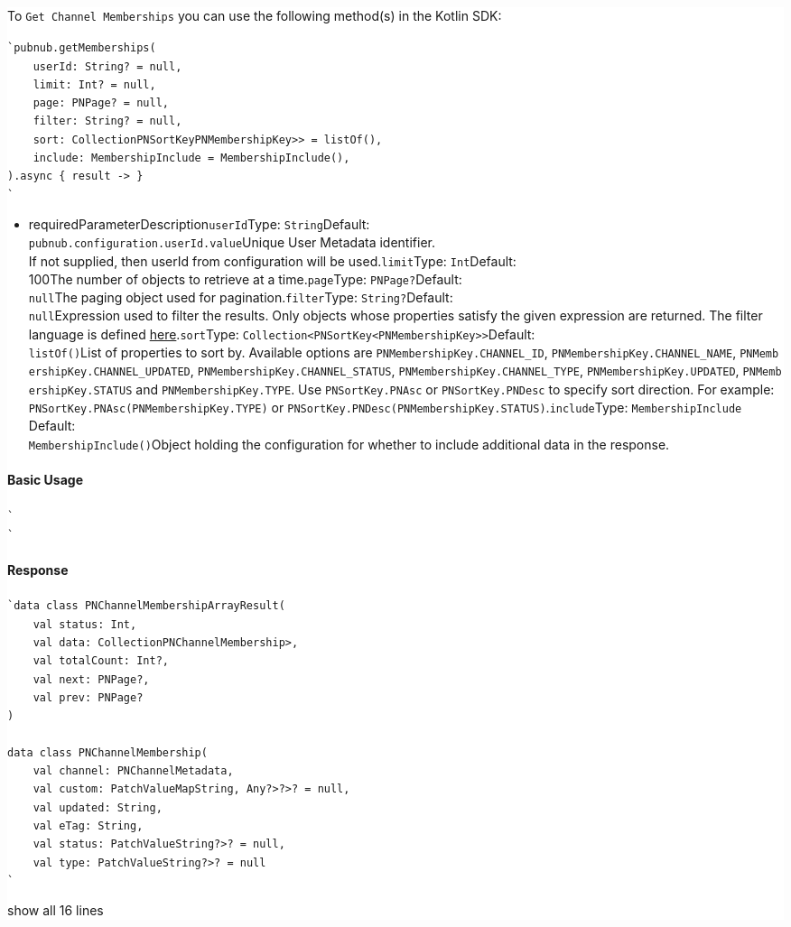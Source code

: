 To `Get Channel Memberships` you can use the following method(s) in the Kotlin SDK:

```
`pubnub.getMemberships(  
    userId: String? = null,  
    limit: Int? = null,  
    page: PNPage? = null,  
    filter: String? = null,  
    sort: CollectionPNSortKeyPNMembershipKey>> = listOf(),  
    include: MembershipInclude = MembershipInclude(),  
).async { result -> }  
`
```

*  requiredParameterDescription`userId`Type: `String`Default:  
`pubnub.configuration.userId.value`Unique User Metadata identifier.  
If not supplied, then userId from configuration will be used.`limit`Type: `Int`Default:  
100The number of objects to retrieve at a time.`page`Type: `PNPage?`Default:  
`null`The paging object used for pagination.`filter`Type: `String?`Default:  
`null`Expression used to filter the results. Only objects whose properties satisfy the given expression are returned. The filter language is defined [here](/docs/general/metadata/filtering).`sort`Type: `Collection<PNSortKey<PNMembershipKey>>`Default:  
`listOf()`List of properties to sort by. Available options are `PNMembershipKey.CHANNEL_ID`, `PNMembershipKey.CHANNEL_NAME`, `PNMembershipKey.CHANNEL_UPDATED`, `PNMembershipKey.CHANNEL_STATUS`, `PNMembershipKey.CHANNEL_TYPE`, `PNMembershipKey.UPDATED`, `PNMembershipKey.STATUS` and  `PNMembershipKey.TYPE`. Use `PNSortKey.PNAsc` or `PNSortKey.PNDesc` to specify sort direction. For example: `PNSortKey.PNAsc(PNMembershipKey.TYPE)` or `PNSortKey.PNDesc(PNMembershipKey.STATUS)`.`include`Type: `MembershipInclude`Default:  
`MembershipInclude()`Object holding the configuration for whether to include additional data in the response.

#### Basic Usage[​](#basic-usage-8)

```
`  
`
```

#### Response[​](#response-8)

```
`data class PNChannelMembershipArrayResult(  
    val status: Int,  
    val data: CollectionPNChannelMembership>,  
    val totalCount: Int?,  
    val next: PNPage?,  
    val prev: PNPage?  
)  
  
data class PNChannelMembership(  
    val channel: PNChannelMetadata,  
    val custom: PatchValueMapString, Any?>?>? = null,  
    val updated: String,  
    val eTag: String,  
    val status: PatchValueString?>? = null,  
    val type: PatchValueString?>? = null  
`
```
show all 16 lines
